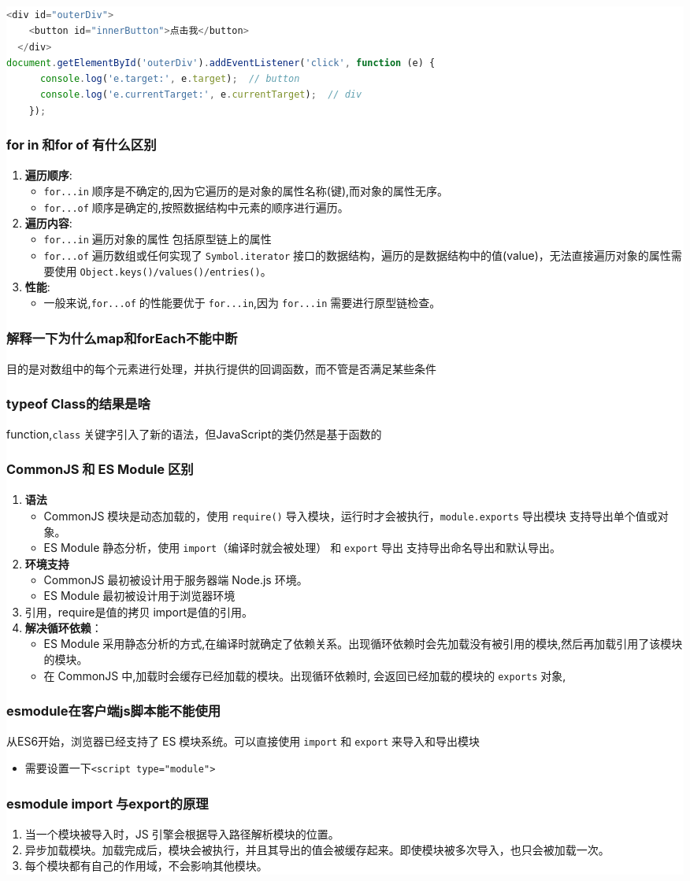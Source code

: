 ```js
<div id="outerDiv">
    <button id="innerButton">点击我</button>
  </div>
document.getElementById('outerDiv').addEventListener('click', function (e) {
      console.log('e.target:', e.target);  // button
      console.log('e.currentTarget:', e.currentTarget);  // div
    });
```

### for in 和for of 有什么区别

1. **遍历顺序**:
   - `for...in` 顺序是不确定的,因为它遍历的是对象的属性名称(键),而对象的属性无序。
   - `for...of` 顺序是确定的,按照数据结构中元素的顺序进行遍历。
2. **遍历内容**:
   - `for...in` 遍历对象的属性 包括原型链上的属性
   - `for...of` 遍历数组或任何实现了 `Symbol.iterator` 接口的数据结构，遍历的是数据结构中的值(value)，无法直接遍历对象的属性需要使用 `Object.keys()/values()/entries()`。
3. **性能**:
   - 一般来说,`for...of` 的性能要优于 `for...in`,因为 `for...in` 需要进行原型链检查。

### 解释一下为什么map和forEach不能中断

目的是对数组中的每个元素进行处理，并执行提供的回调函数，而不管是否满足某些条件

### typeof Class的结果是啥

function,`class` 关键字引入了新的语法，但JavaScript的类仍然是基于函数的

### CommonJS 和 ES Module 区别

1. **语法**
   - CommonJS 模块是动态加载的，使用 `require()` 导入模块，运行时才会被执行，`module.exports` 导出模块 支持导出单个值或对象。
   - ES Module 静态分析，使用 `import`（编译时就会被处理） 和 `export` 导出 支持导出命名导出和默认导出。
2. **环境支持**
   - CommonJS 最初被设计用于服务器端 Node.js 环境。
   - ES Module 最初被设计用于浏览器环境
3. 引用，require是值的拷贝 import是值的引用。
4. **解决循环依赖**：
   - ES Module 采用静态分析的方式,在编译时就确定了依赖关系。出现循环依赖时会先加载没有被引用的模块,然后再加载引用了该模块的模块。
   - 在 CommonJS 中,加载时会缓存已经加载的模块。出现循环依赖时, 会返回已经加载的模块的 `exports` 对象,

### esmodule在客户端js脚本能不能使用

从ES6开始，浏览器已经支持了 ES 模块系统。可以直接使用 `import` 和 `export` 来导入和导出模块

- 需要设置一下`<script type="module">`

### esmodule import 与export的原理

1. 当一个模块被导入时，JS 引擎会根据导入路径解析模块的位置。
2. 异步加载模块。加载完成后，模块会被执行，并且其导出的值会被缓存起来。即使模块被多次导入，也只会被加载一次。
3. 每个模块都有自己的作用域，不会影响其他模块。
